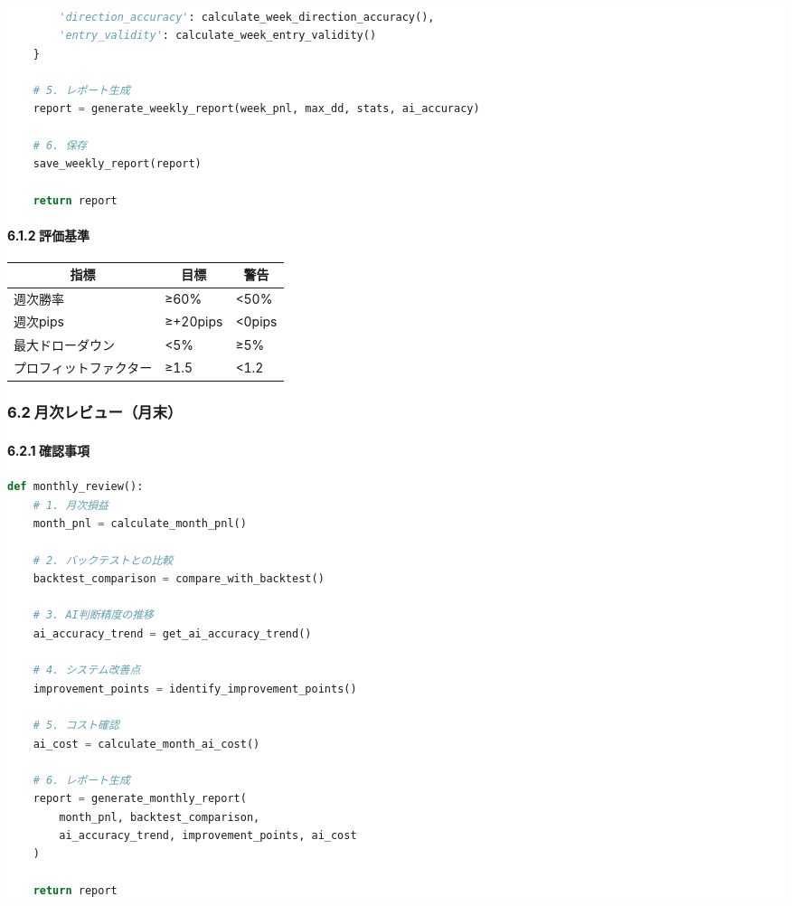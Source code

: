 ```python
        'direction_accuracy': calculate_week_direction_accuracy(),
        'entry_validity': calculate_week_entry_validity()
    }

    # 5. レポート生成
    report = generate_weekly_report(week_pnl, max_dd, stats, ai_accuracy)

    # 6. 保存
    save_weekly_report(report)

    return report
```

#### 6.1.2 評価基準

| 指標 | 目標 | 警告 |
|------|------|------|
| 週次勝率 | ≥60% | <50% |
| 週次pips | ≥+20pips | <0pips |
| 最大ドローダウン | <5% | ≥5% |
| プロフィットファクター | ≥1.5 | <1.2 |

### 6.2 月次レビュー（月末）

#### 6.2.1 確認事項

```python
def monthly_review():
    # 1. 月次損益
    month_pnl = calculate_month_pnl()

    # 2. バックテストとの比較
    backtest_comparison = compare_with_backtest()

    # 3. AI判断精度の推移
    ai_accuracy_trend = get_ai_accuracy_trend()

    # 4. システム改善点
    improvement_points = identify_improvement_points()

    # 5. コスト確認
    ai_cost = calculate_month_ai_cost()

    # 6. レポート生成
    report = generate_monthly_report(
        month_pnl, backtest_comparison,
        ai_accuracy_trend, improvement_points, ai_cost
    )

    return report
```
